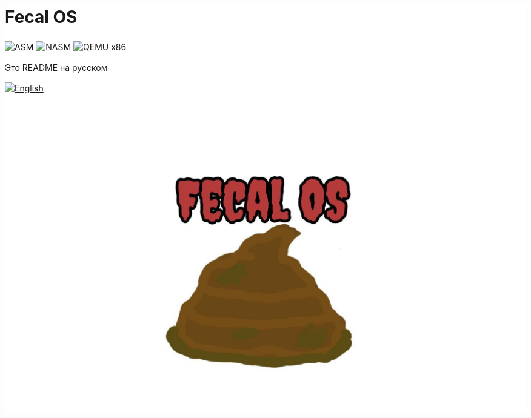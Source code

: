 # Fecal OS

![ASM](https://img.shields.io/badge/Assembler-16_bit-007AAC?style=flat&logo=assemblyscript&logoColor=white)
![NASM](https://img.shields.io/badge/Assembler-NASM-007AAC?style=flat&logo=assemblyscript&logoColor=white)
[![QEMU x86](https://img.shields.io/badge/QEMU-x86-FF6600?style=flat)]()

Это README на русском

[![English](https://img.shields.io/badge/README-English-blue)](README_ru.md)


<div align="center">
<img src="img/Fecal_OS_logo.png" width="500" alt="FecalOS_logo"/>
</div>

